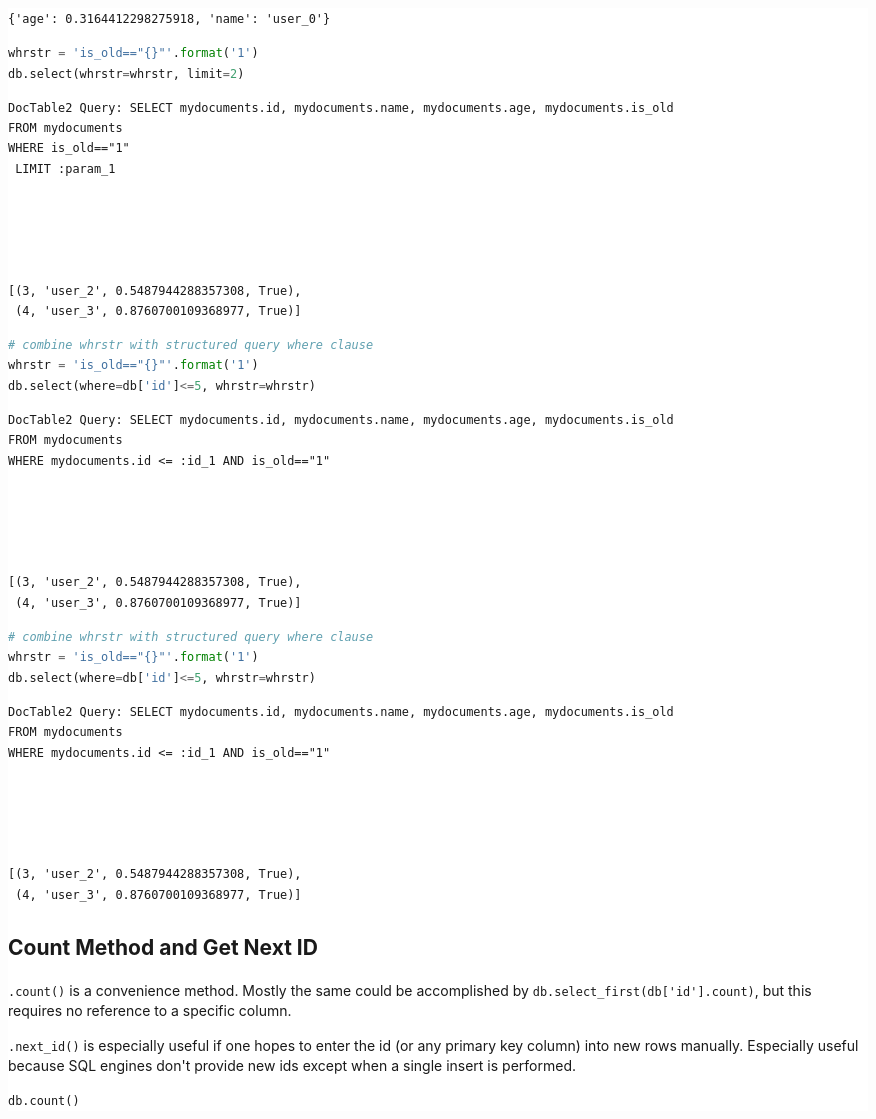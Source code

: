 

    {'age': 0.3164412298275918, 'name': 'user_0'}




```python
whrstr = 'is_old=="{}"'.format('1')
db.select(whrstr=whrstr, limit=2)
```

    DocTable2 Query: SELECT mydocuments.id, mydocuments.name, mydocuments.age, mydocuments.is_old 
    FROM mydocuments 
    WHERE is_old=="1"
     LIMIT :param_1





    [(3, 'user_2', 0.5487944288357308, True),
     (4, 'user_3', 0.8760700109368977, True)]




```python
# combine whrstr with structured query where clause
whrstr = 'is_old=="{}"'.format('1')
db.select(where=db['id']<=5, whrstr=whrstr)
```

    DocTable2 Query: SELECT mydocuments.id, mydocuments.name, mydocuments.age, mydocuments.is_old 
    FROM mydocuments 
    WHERE mydocuments.id <= :id_1 AND is_old=="1"





    [(3, 'user_2', 0.5487944288357308, True),
     (4, 'user_3', 0.8760700109368977, True)]




```python
# combine whrstr with structured query where clause
whrstr = 'is_old=="{}"'.format('1')
db.select(where=db['id']<=5, whrstr=whrstr)
```

    DocTable2 Query: SELECT mydocuments.id, mydocuments.name, mydocuments.age, mydocuments.is_old 
    FROM mydocuments 
    WHERE mydocuments.id <= :id_1 AND is_old=="1"





    [(3, 'user_2', 0.5487944288357308, True),
     (4, 'user_3', 0.8760700109368977, True)]



## Count Method and Get Next ID
```.count()``` is a convenience method. Mostly the same could be accomplished by ```db.select_first(db['id'].count)```, but this requires no reference to a specific column.

```.next_id()``` is especially useful if one hopes to enter the id (or any primary key column) into new rows manually. Especially useful because SQL engines don't provide new ids except when a single insert is performed.


```python
db.count()
```
